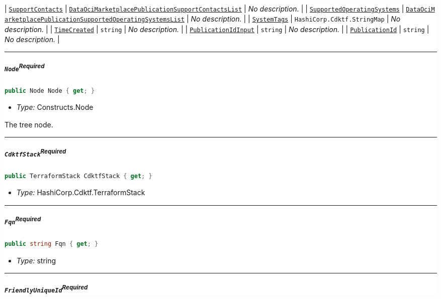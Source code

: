 | <code><a href="#rhizo-co-terraform-provider-oci.dataOciMarketplacePublication.DataOciMarketplacePublication.property.supportContacts">SupportContacts</a></code> | <code><a href="#rhizo-co-terraform-provider-oci.dataOciMarketplacePublication.DataOciMarketplacePublicationSupportContactsList">DataOciMarketplacePublicationSupportContactsList</a></code> | *No description.* |
| <code><a href="#rhizo-co-terraform-provider-oci.dataOciMarketplacePublication.DataOciMarketplacePublication.property.supportedOperatingSystems">SupportedOperatingSystems</a></code> | <code><a href="#rhizo-co-terraform-provider-oci.dataOciMarketplacePublication.DataOciMarketplacePublicationSupportedOperatingSystemsList">DataOciMarketplacePublicationSupportedOperatingSystemsList</a></code> | *No description.* |
| <code><a href="#rhizo-co-terraform-provider-oci.dataOciMarketplacePublication.DataOciMarketplacePublication.property.systemTags">SystemTags</a></code> | <code>HashiCorp.Cdktf.StringMap</code> | *No description.* |
| <code><a href="#rhizo-co-terraform-provider-oci.dataOciMarketplacePublication.DataOciMarketplacePublication.property.timeCreated">TimeCreated</a></code> | <code>string</code> | *No description.* |
| <code><a href="#rhizo-co-terraform-provider-oci.dataOciMarketplacePublication.DataOciMarketplacePublication.property.publicationIdInput">PublicationIdInput</a></code> | <code>string</code> | *No description.* |
| <code><a href="#rhizo-co-terraform-provider-oci.dataOciMarketplacePublication.DataOciMarketplacePublication.property.publicationId">PublicationId</a></code> | <code>string</code> | *No description.* |

---

##### `Node`<sup>Required</sup> <a name="Node" id="rhizo-co-terraform-provider-oci.dataOciMarketplacePublication.DataOciMarketplacePublication.property.node"></a>

```csharp
public Node Node { get; }
```

- *Type:* Constructs.Node

The tree node.

---

##### `CdktfStack`<sup>Required</sup> <a name="CdktfStack" id="rhizo-co-terraform-provider-oci.dataOciMarketplacePublication.DataOciMarketplacePublication.property.cdktfStack"></a>

```csharp
public TerraformStack CdktfStack { get; }
```

- *Type:* HashiCorp.Cdktf.TerraformStack

---

##### `Fqn`<sup>Required</sup> <a name="Fqn" id="rhizo-co-terraform-provider-oci.dataOciMarketplacePublication.DataOciMarketplacePublication.property.fqn"></a>

```csharp
public string Fqn { get; }
```

- *Type:* string

---

##### `FriendlyUniqueId`<sup>Required</sup> <a name="FriendlyUniqueId" id="rhizo-co-terraform-provider-oci.dataOciMarketplacePublication.DataOciMarketplacePublication.property.friendlyUniqueId"></a>
